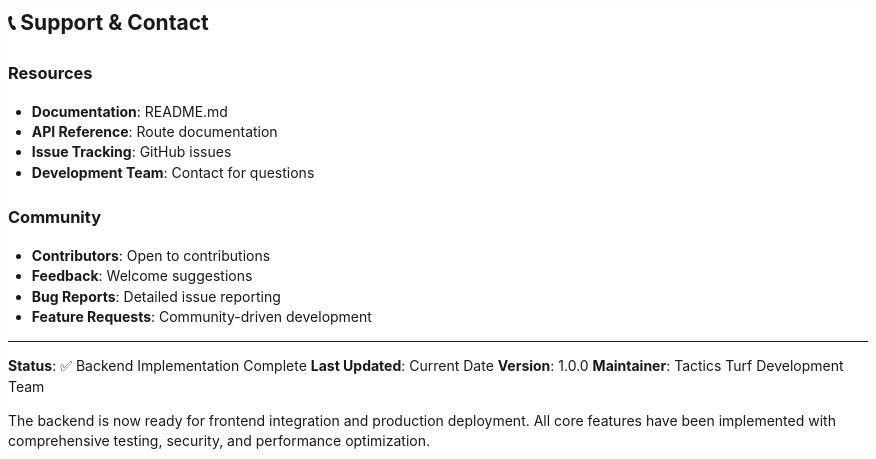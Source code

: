 ## 📞 Support & Contact

### Resources
- **Documentation**: README.md
- **API Reference**: Route documentation
- **Issue Tracking**: GitHub issues
- **Development Team**: Contact for questions

### Community
- **Contributors**: Open to contributions
- **Feedback**: Welcome suggestions
- **Bug Reports**: Detailed issue reporting
- **Feature Requests**: Community-driven development

---

**Status**: ✅ Backend Implementation Complete
**Last Updated**: Current Date
**Version**: 1.0.0
**Maintainer**: Tactics Turf Development Team

The backend is now ready for frontend integration and production deployment. All core features have been implemented with comprehensive testing, security, and performance optimization.
